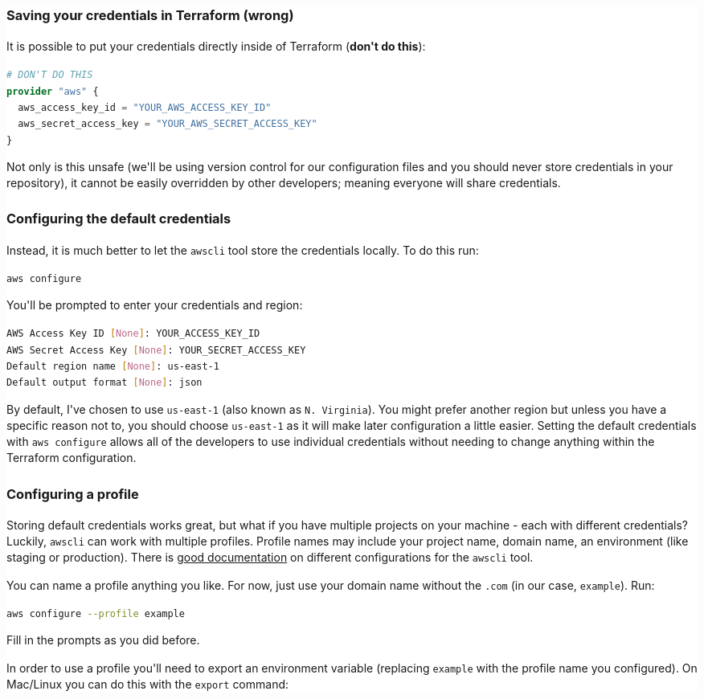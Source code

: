 ### Saving your credentials in Terraform (wrong)

It is possible to put your credentials directly inside of Terraform (**don't do this**):

```tf
# DON'T DO THIS
provider "aws" {
  aws_access_key_id = "YOUR_AWS_ACCESS_KEY_ID"
  aws_secret_access_key = "YOUR_AWS_SECRET_ACCESS_KEY"
}
```

Not only is this unsafe (we'll be using version control for our configuration files and you should never store credentials in your repository), it cannot be easily overridden by other developers; meaning everyone will share credentials.

### Configuring the default credentials

Instead, it is much better to let the `awscli` tool store the credentials locally. To do this run:

```bash
aws configure
```

You'll be prompted to enter your credentials and region:

```bash
AWS Access Key ID [None]: YOUR_ACCESS_KEY_ID
AWS Secret Access Key [None]: YOUR_SECRET_ACCESS_KEY
Default region name [None]: us-east-1
Default output format [None]: json
```

By default, I've chosen to use `us-east-1` (also known as `N. Virginia`). You might prefer another region but unless you have a specific reason not to, you should choose `us-east-1` as it will make later configuration a little easier. Setting the default credentials with `aws configure` allows all of the developers to use individual credentials without needing to change anything within the Terraform configuration.

### Configuring a profile

Storing default credentials works great, but what if you have multiple projects on your machine - each with different credentials? Luckily, `awscli` can work with multiple profiles. Profile names may include your project name, domain name, an environment (like staging or production). There is [good documentation](https://docs.aws.amazon.com/cli/latest/userguide/cli-chap-configure.html) on different configurations for the `awscli` tool.

You can name a profile anything you like. For now, just use your domain name without the `.com` (in our case, `example`). Run:

```bash
aws configure --profile example
```

Fill in the prompts as you did before.

In order to use a profile you'll need to export an environment variable (replacing `example` with the profile name you configured). On Mac/Linux you can do this with the `export` command:


[^tools]: One of the best tools is [serverless](https://serverless-stack.com) which is generally much simpler than Terraform to use. You can also check out [apex](https://apex.run) but it is no longer maintained. Additionally, you could use AWS CloudFormation directly but Terraform is slightly easier to manage when working with larger organizations.
[^billing]: Though we'll attempt to keep the costs down, we'll be utilizing Route53 for DNS. Because of this the bill will be at least \$0.50 per month (the cost of the primary DNS zone). There are alternatives for setting up your DNS, but keeping everything together makes things simpler.
[^env]: Managing multiple environments locally can be cumbersome. A helpful tool for this is [`direnv`](https://direnv.net/): it allows you to control the environment on a per-folder basis. We won't use that here, though.
[^modules]: [Cloud Posse](https://cloudposse.com/) maintains a huge set of [open source modules](https://github.com/cloudposse) that can be used in your project. In many cases using these modules is the right choice if you are looking to follow best practices around specific resources.
[^state]: For more information on how Terraform uses state files, see https://thorsten-hans.com/terraform-state-demystified.
[^yes]: Eventually, you may want to automate your infrastructure. If you are running the commands from your continuous integration for example, typing `yes` will be problematic. You can skip the prompt by adding the `-auto-approve` flag.
[^multiple]: Terraform will still work even though we're splitting our configuration across multiple files. Terraform will read all of the `*.tf` files in the current folder when it is run. The order of your declarations doesn't matter. Terraform will do its best to determine the order things should be created or applied based on the interdependencies in the declarations.
[^dns]: _Be careful_: at this point our Route53 configuration is completely empty. For a new domain that's probably fine. If you've added DNS entries to your current nameservers (or if there are default entries managed by your registrar) these will no longer be set. For example, if you've setup an email alias (as described earlier) your existing DNS configuration likely has an `MX` record denoting it. We'll fix this later but if you are relying on your current setup, you should proceed cautiously.
[^email]: Checkout [Mailtrap's Amazon SES vs Sendgrid](https://blog.mailtrap.io/amazon-ses-vs-sendgrid/) post for a thorough breakdown of the differences.
[^mailfrom]: Custom mail-from domains add legitimacy to your emails. For more information, see https://docs.aws.amazon.com/ses/latest/DeveloperGuide/mail-from.html
[^website_endpoint]: You can choose `bucket_domain_name` or `website_endpoint` for your origin. Although you'll have additional security options if you go to the bucket via `S3` you'll quickly run into problems seeing `NoSuchKey` errors on nested paths with `index.html` files. https://docs.aws.amazon.com/AmazonCloudFront/latest/DeveloperGuide/distribution-web-values-specify.html#DownloadDistValuesOrigin website_endpoint
[^ttl]: The values for `ttl` are defaults. It is possible to supply `Cache-Control max-age` or `Expires` headers when the origin responds for specific assets to override these defaults.
[^verification]: There are several ways to verify an account. We've chosen to use email and SES because it supports the highest sending rate at the lowest cost (we get 10,000 free emails per month). You could let Cognito itself send the emails but the maximum sending rate is very low and there is little customization. You could also choose to send SMS verifications through SNS. SNS allows you to send 100 free text messages per month to U.S. numbers, after that the cost is charged per send.
[^userdomain]: Creating a custom user pool domain requires changes to a cloudfront distribution which takes time to propagate. If you want to skip this to speed things along it will not be visible to users (unless they use a developer console on your website).
[^depends-on]: Terraform does an extremely good job of figuring out the interdependencies between resource declarations - but it isn't perfect (there are many situations where dependencies are not deterministic). Without the `depends_on` hint it might try to generate resources out of order and get an error. Usually if you get these kinds of errors you can just re-run the `apply` command.
[^faster]: We've already configured API Gateway to handle requests _at the edge_. Our Gateway configuration will be distributed to servers located around the world. When users send requests they will be sent to the nearest server (because of GeoDNS). If we can handle the request and response entirely on that server we'll save a roundtrip to the servers in our default region. A roundtrip between Singapore and Washington is approximately 31000 kilometers. At the theoretical maximum (the speed of light) this would take 100ms. In reality (with network switches, latency, and packet loss) it actually takes around 270ms on average. A quarter-second delay is small but noticeable and with multiple requests can add up quickly. Handling `OPTIONS` requests entirely in API Gateway eliminates the roundtrip altogether.
[^privacy]: Storing logs isn't only about cost. In many cases how you log information, and what information you log may have significant security and privacy implications. It is important to make sure you are not violating [GDPR](https://gdpr.eu/), [California's Consumer Privacy Act](https://oag.ca.gov/privacy/ccpa), or your own privacy policy before creating and storing logs.